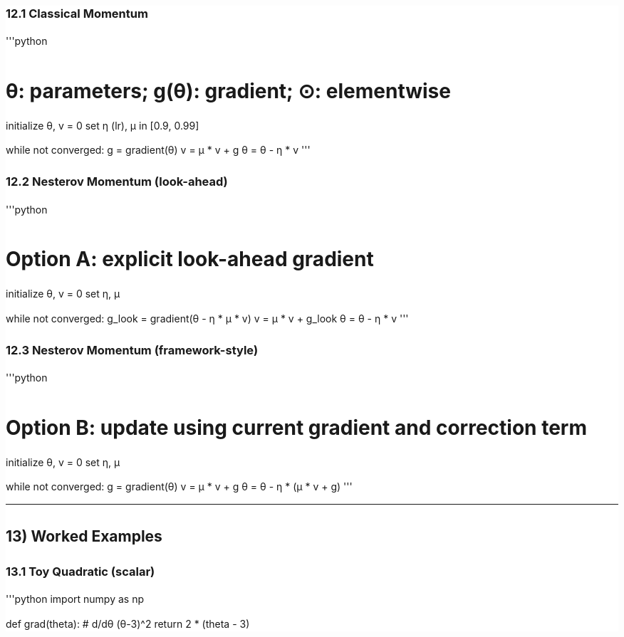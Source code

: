 ### 12.1 Classical Momentum
'''python
# θ: parameters; g(θ): gradient; ⊙: elementwise
initialize θ, v = 0
set η (lr), μ in [0.9, 0.99]

while not converged:
    g = gradient(θ)
    v = μ * v + g
    θ = θ - η * v
'''

### 12.2 Nesterov Momentum (look-ahead)
'''python
# Option A: explicit look-ahead gradient
initialize θ, v = 0
set η, μ

while not converged:
    g_look = gradient(θ - η * μ * v)
    v = μ * v + g_look
    θ = θ - η * v
'''

### 12.3 Nesterov Momentum (framework-style)
'''python
# Option B: update using current gradient and correction term
initialize θ, v = 0
set η, μ

while not converged:
    g = gradient(θ)
    v = μ * v + g
    θ = θ - η * (μ * v + g)
'''

---

## 13) Worked Examples

### 13.1 Toy Quadratic (scalar)
'''python
import numpy as np

def grad(theta):  # d/dθ (θ-3)^2
    return 2 * (theta - 3)
